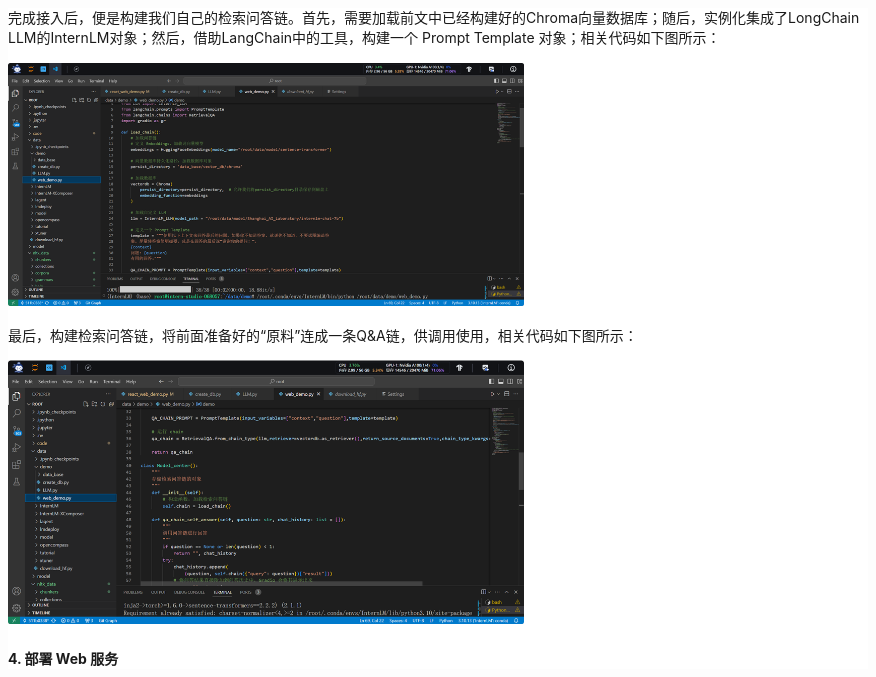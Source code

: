 完成接入后，便是构建我们自己的检索问答链。首先，需要加载前文中已经构建好的Chroma向量数据库；随后，实例化集成了LongChain
LLM的InternLM对象；然后，借助LangChain中的工具，构建一个 Prompt Template 对象；相关代码如下图所示：

<img src="../assets/internlm_study/03/H7.png" alt="图 7 准备构建原料相关代码" style="width: 60%">

最后，构建检索问答链，将前面准备好的“原料”连成一条Q&A链，供调用使用，相关代码如下图所示：

<img src="../assets/internlm_study/03/H8.png" alt="图 8 连成问答链并调用" style="width: 60%">

#### 4. 部署 Web 服务
